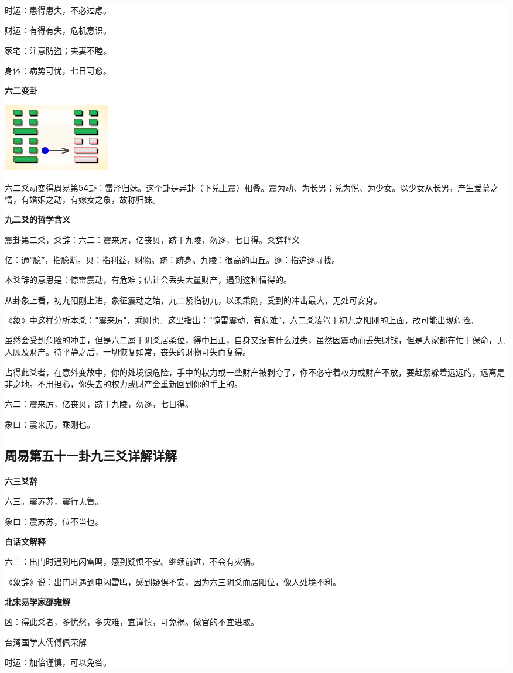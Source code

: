 时运：患得患失，不必过虑。

财运：有得有失，危机意识。

家宅：注意防盗；夫妻不睦。

身体：病势可忧，七日可愈。

**六二变卦**

![image](3-14111G61355429.png)

六二爻动变得周易第54卦：雷泽归妹。这个卦是异卦（下兑上震）相叠。震为动、为长男；兑为悦、为少女。以少女从长男，产生爱慕之情，有婚姻之动，有嫁女之象，故称归妹。

**九二爻的哲学含义**

震卦第二爻，爻辞：六二：震来厉，亿丧贝，跻于九陵，勿逐，七日得。爻辞释义

亿：通“臆”，指臆断。贝：指利益，财物。跻：跻身。九陵：很高的山丘。逐：指追逐寻找。

本爻辞的意思是：惊雷震动，有危难；估计会丢失大量财产，遇到这种情得的。

从卦象上看，初九阳刚上进，象征震动之始，九二紧临初九，以柔乘刚，受到的冲击最大，无处可安身。

《象》中这样分析本爻：“震来厉”，乘刚也。这里指出：“惊雷震动，有危难”，六二爻凌驾于初九之阳刚的上面，故可能出现危险。

虽然会受到危险的冲击，但是六二属于阴爻居柔位，得中且正，自身又没有什么过失，虽然因震动而丢失财钱，但是大家都在忙于保命，无人顾及财产。待平静之后，一切恢复如常，丧失的财物可失而复得。

占得此爻者，在意外变故中，你的处境很危险，手中的权力或一些财产被剥夺了，你不必守着权力或财产不放，要赶紧躲着远远的，远离是非之地。不用担心，你失去的权力或财产会重新回到你的手上的。

六二：震来厉，亿丧贝，跻于九陵，勿逐，七日得。

象曰：震来厉，乘刚也。

## 周易第五十一卦九三爻详解详解

**六三爻辞**

六三。震苏苏，震行无眚。

象曰：震苏苏，位不当也。

**白话文解释**

六三：出门时遇到电闪雷鸣，感到疑惧不安。继续前进，不会有灾祸。

《象辞》说：出门时遇到电闪雷鸣，感到疑惧不安，因为六三阴爻而居阳位，像人处境不利。

**北宋易学家邵雍解**

凶：得此爻者，多忧愁，多灾难，宜谨慎，可免祸。做官的不宜进取。

台湾国学大儒傅佩荣解

时运：加倍谨慎，可以免咎。
